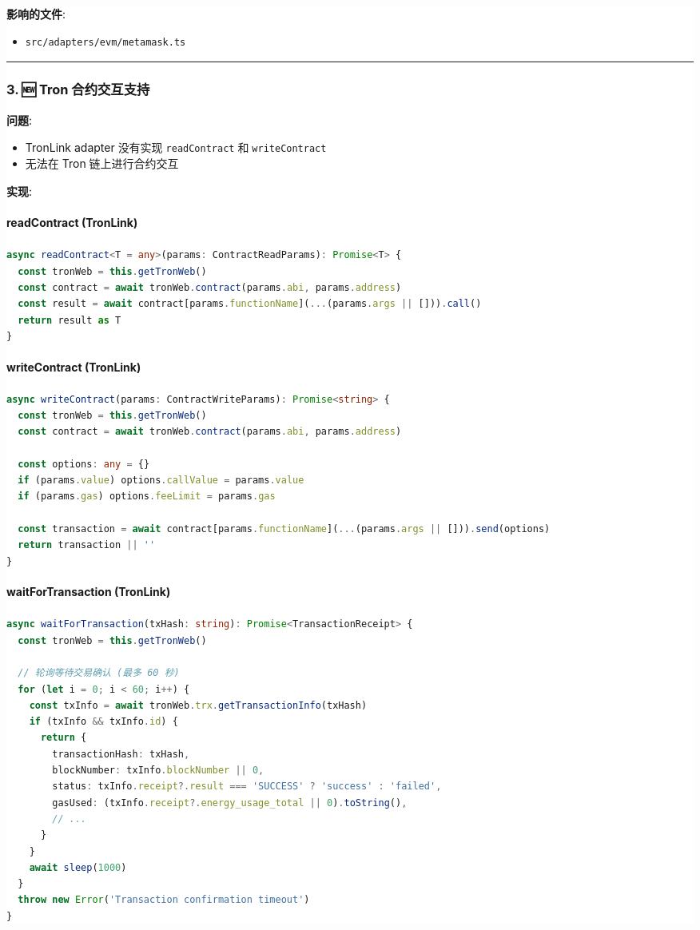 **影响的文件**:
- `src/adapters/evm/metamask.ts`

---

### 3. 🆕 **Tron 合约交互支持**

**问题**:
- TronLink adapter 没有实现 `readContract` 和 `writeContract`
- 无法在 Tron 链上进行合约交互

**实现**:

#### readContract (TronLink)
```typescript
async readContract<T = any>(params: ContractReadParams): Promise<T> {
  const tronWeb = this.getTronWeb()
  const contract = await tronWeb.contract(params.abi, params.address)
  const result = await contract[params.functionName](...(params.args || [])).call()
  return result as T
}
```

#### writeContract (TronLink)
```typescript
async writeContract(params: ContractWriteParams): Promise<string> {
  const tronWeb = this.getTronWeb()
  const contract = await tronWeb.contract(params.abi, params.address)
  
  const options: any = {}
  if (params.value) options.callValue = params.value
  if (params.gas) options.feeLimit = params.gas
  
  const transaction = await contract[params.functionName](...(params.args || [])).send(options)
  return transaction || ''
}
```

#### waitForTransaction (TronLink)
```typescript
async waitForTransaction(txHash: string): Promise<TransactionReceipt> {
  const tronWeb = this.getTronWeb()
  
  // 轮询等待交易确认 (最多 60 秒)
  for (let i = 0; i < 60; i++) {
    const txInfo = await tronWeb.trx.getTransactionInfo(txHash)
    if (txInfo && txInfo.id) {
      return {
        transactionHash: txHash,
        blockNumber: txInfo.blockNumber || 0,
        status: txInfo.receipt?.result === 'SUCCESS' ? 'success' : 'failed',
        gasUsed: (txInfo.receipt?.energy_usage_total || 0).toString(),
        // ...
      }
    }
    await sleep(1000)
  }
  throw new Error('Transaction confirmation timeout')
}
```
